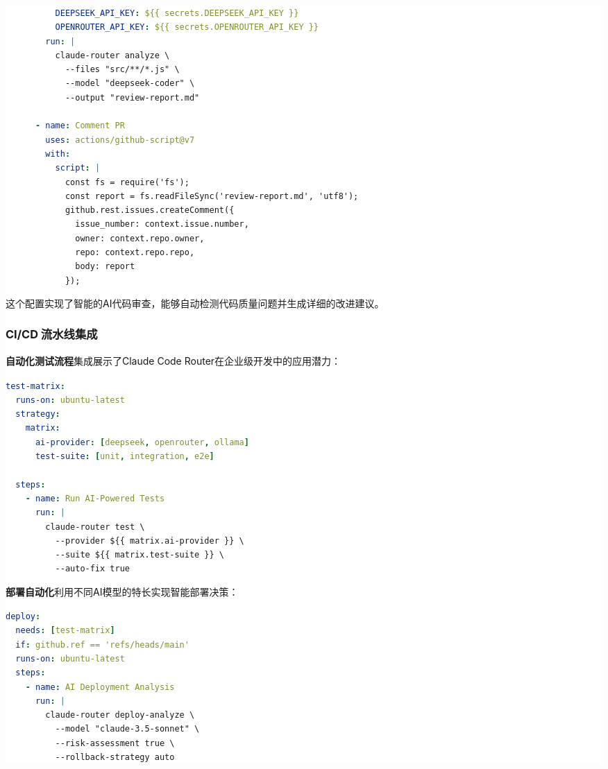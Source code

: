 ```yaml
          DEEPSEEK_API_KEY: ${{ secrets.DEEPSEEK_API_KEY }}
          OPENROUTER_API_KEY: ${{ secrets.OPENROUTER_API_KEY }}
        run: |
          claude-router analyze \
            --files "src/**/*.js" \
            --model "deepseek-coder" \
            --output "review-report.md"
            
      - name: Comment PR
        uses: actions/github-script@v7
        with:
          script: |
            const fs = require('fs');
            const report = fs.readFileSync('review-report.md', 'utf8');
            github.rest.issues.createComment({
              issue_number: context.issue.number,
              owner: context.repo.owner,
              repo: context.repo.repo,
              body: report
            });
```

这个配置实现了智能的AI代码审查，能够自动检测代码质量问题并生成详细的改进建议。

### [](https://hrefgo.com/blog/claude-code-router-complete-guide#cicd-%E6%B5%81%E6%B0%B4%E7%BA%BF%E9%9B%86%E6%88%90)CI/CD 流水线集成

**自动化测试流程**集成展示了Claude Code Router在企业级开发中的应用潜力：

```yaml
test-matrix:
  runs-on: ubuntu-latest
  strategy:
    matrix:
      ai-provider: [deepseek, openrouter, ollama]
      test-suite: [unit, integration, e2e]
      
  steps:
    - name: Run AI-Powered Tests
      run: |
        claude-router test \
          --provider ${{ matrix.ai-provider }} \
          --suite ${{ matrix.test-suite }} \
          --auto-fix true
```

**部署自动化**利用不同AI模型的特长实现智能部署决策：

```yaml
deploy:
  needs: [test-matrix]
  if: github.ref == 'refs/heads/main'
  runs-on: ubuntu-latest
  steps:
    - name: AI Deployment Analysis
      run: |
        claude-router deploy-analyze \
          --model "claude-3.5-sonnet" \
          --risk-assessment true \
          --rollback-strategy auto
```
